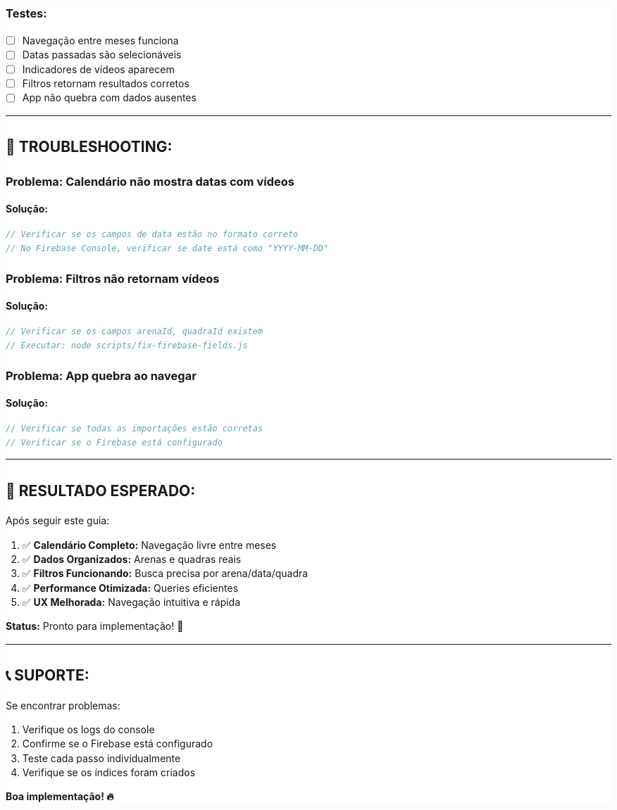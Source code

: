 ### **Testes:**
- [ ] Navegação entre meses funciona
- [ ] Datas passadas são selecionáveis
- [ ] Indicadores de vídeos aparecem
- [ ] Filtros retornam resultados corretos
- [ ] App não quebra com dados ausentes

---

## 🚨 **TROUBLESHOOTING:**

### **Problema: Calendário não mostra datas com vídeos**
**Solução:**
```javascript
// Verificar se os campos de data estão no formato correto
// No Firebase Console, verificar se date está como "YYYY-MM-DD"
```

### **Problema: Filtros não retornam vídeos**
**Solução:**
```javascript
// Verificar se os campos arenaId, quadraId existem
// Executar: node scripts/fix-firebase-fields.js
```

### **Problema: App quebra ao navegar**
**Solução:**
```javascript
// Verificar se todas as importações estão corretas
// Verificar se o Firebase está configurado
```

---

## 🎯 **RESULTADO ESPERADO:**

Após seguir este guia:

1. ✅ **Calendário Completo:** Navegação livre entre meses
2. ✅ **Dados Organizados:** Arenas e quadras reais
3. ✅ **Filtros Funcionando:** Busca precisa por arena/data/quadra
4. ✅ **Performance Otimizada:** Queries eficientes
5. ✅ **UX Melhorada:** Navegação intuitiva e rápida

**Status:** Pronto para implementação! 🚀

---

## 📞 **SUPORTE:**

Se encontrar problemas:
1. Verifique os logs do console
2. Confirme se o Firebase está configurado
3. Teste cada passo individualmente
4. Verifique se os índices foram criados

**Boa implementação! 🔥**